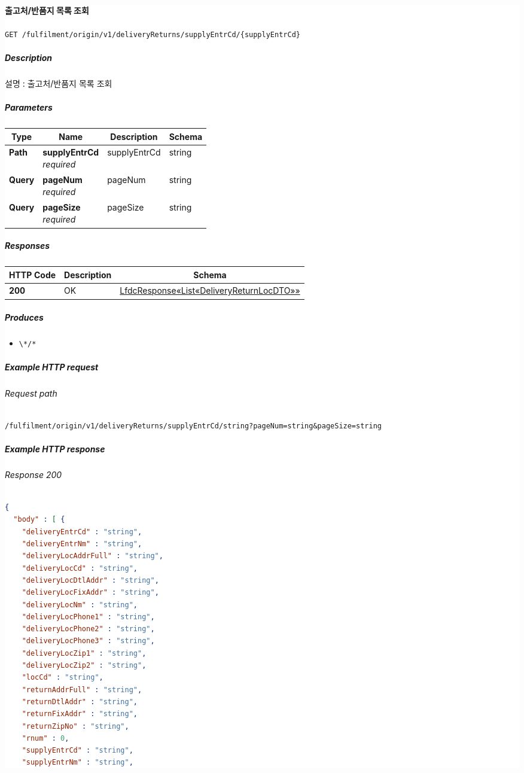 
<a name="listdeliveryreturnusingget"></a>
#### 출고처/반품지 목록 조회
```
GET /fulfilment/origin/v1/deliveryReturns/supplyEntrCd/{supplyEntrCd}
```


##### Description
설명 : 출고처/반품지 목록 조회


##### Parameters

|Type|Name|Description|Schema|
|---|---|---|---|
|**Path**|**supplyEntrCd**  <br>*required*|supplyEntrCd|string|
|**Query**|**pageNum**  <br>*required*|pageNum|string|
|**Query**|**pageSize**  <br>*required*|pageSize|string|


##### Responses

|HTTP Code|Description|Schema|
|---|---|---|
|**200**|OK|[LfdcResponse«List«DeliveryReturnLocDTO»»](#fb8428c0c95694cd2576aa651c94552b)|


##### Produces

* `\*/*`


##### Example HTTP request

###### Request path
```
/fulfilment/origin/v1/deliveryReturns/supplyEntrCd/string?pageNum=string&pageSize=string
```


##### Example HTTP response

###### Response 200
```json
{
  "body" : [ {
    "deliveryEntrCd" : "string",
    "deliveryEntrNm" : "string",
    "deliveryLocAddrFull" : "string",
    "deliveryLocCd" : "string",
    "deliveryLocDtlAddr" : "string",
    "deliveryLocFixAddr" : "string",
    "deliveryLocNm" : "string",
    "deliveryLocPhone1" : "string",
    "deliveryLocPhone2" : "string",
    "deliveryLocPhone3" : "string",
    "deliveryLocZip1" : "string",
    "deliveryLocZip2" : "string",
    "locCd" : "string",
    "returnAddrFull" : "string",
    "returnDtlAddr" : "string",
    "returnFixAddr" : "string",
    "returnZipNo" : "string",
    "rnum" : 0,
    "supplyEntrCd" : "string",
    "supplyEntrNm" : "string",
```